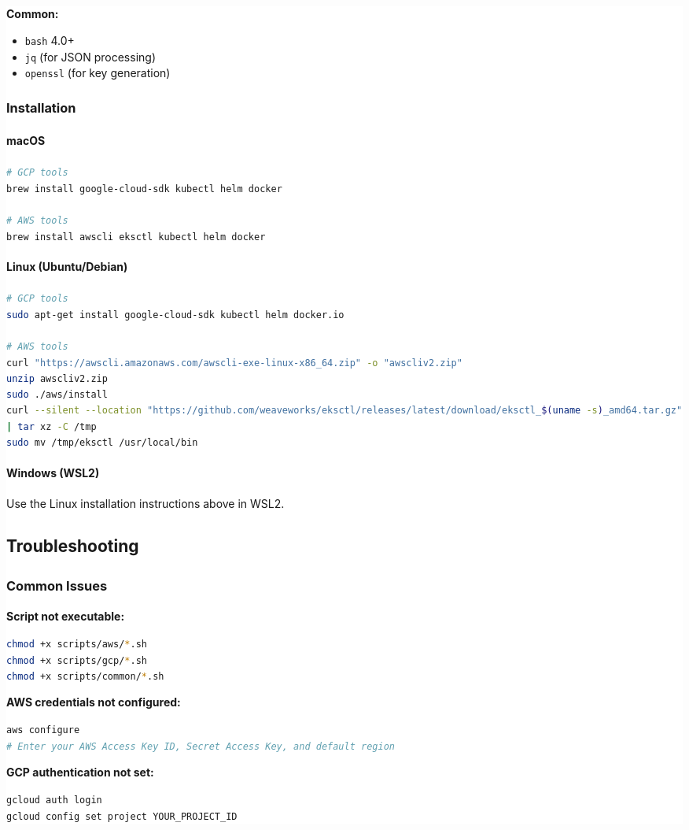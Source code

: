 **Common:**
- `bash` 4.0+
- `jq` (for JSON processing)
- `openssl` (for key generation)

### Installation

#### macOS
```bash
# GCP tools
brew install google-cloud-sdk kubectl helm docker

# AWS tools
brew install awscli eksctl kubectl helm docker
```

#### Linux (Ubuntu/Debian)
```bash
# GCP tools
sudo apt-get install google-cloud-sdk kubectl helm docker.io

# AWS tools
curl "https://awscli.amazonaws.com/awscli-exe-linux-x86_64.zip" -o "awscliv2.zip"
unzip awscliv2.zip
sudo ./aws/install
curl --silent --location "https://github.com/weaveworks/eksctl/releases/latest/download/eksctl_$(uname -s)_amd64.tar.gz" | tar xz -C /tmp
sudo mv /tmp/eksctl /usr/local/bin
```

#### Windows (WSL2)
Use the Linux installation instructions above in WSL2.

## Troubleshooting

### Common Issues

**Script not executable:**
```bash
chmod +x scripts/aws/*.sh
chmod +x scripts/gcp/*.sh
chmod +x scripts/common/*.sh
```

**AWS credentials not configured:**
```bash
aws configure
# Enter your AWS Access Key ID, Secret Access Key, and default region
```

**GCP authentication not set:**
```bash
gcloud auth login
gcloud config set project YOUR_PROJECT_ID
```
